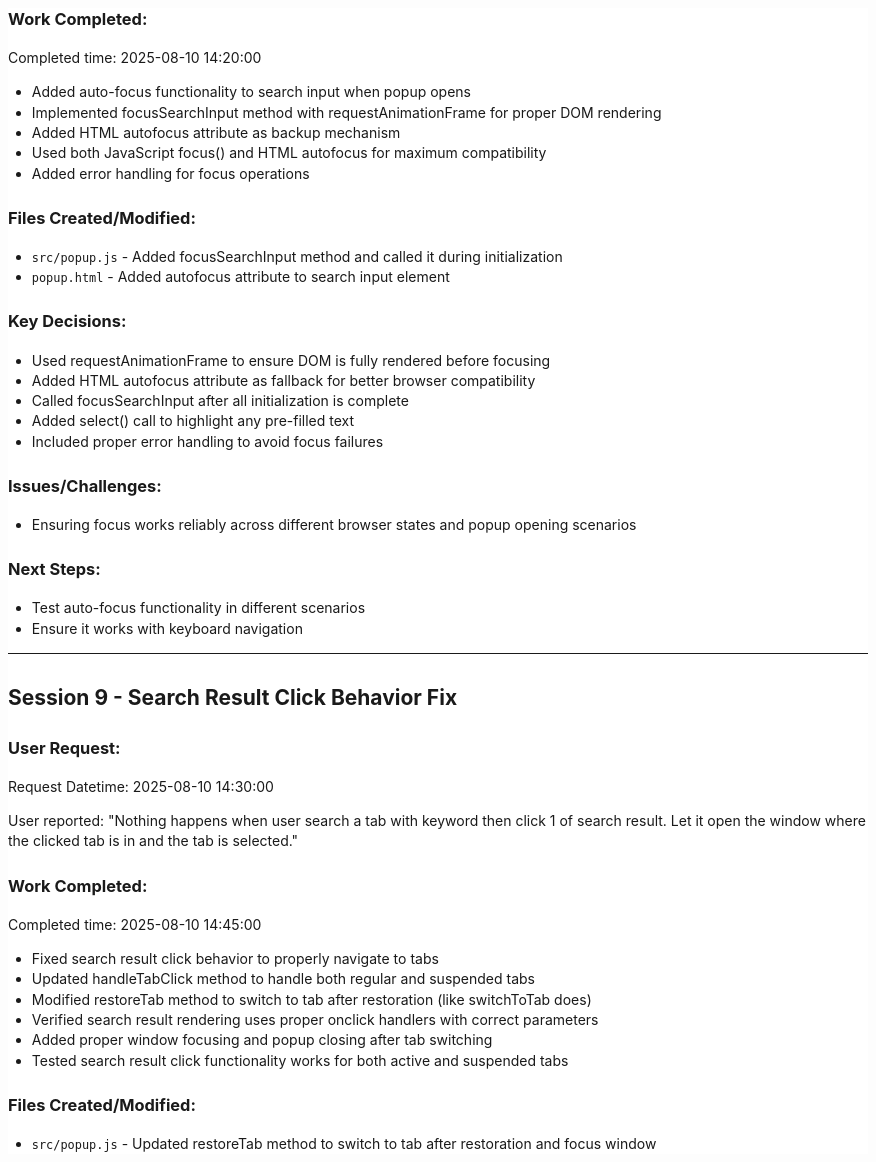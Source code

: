 ### Work Completed:
Completed time: 2025-08-10 14:20:00

- Added auto-focus functionality to search input when popup opens
- Implemented focusSearchInput method with requestAnimationFrame for proper DOM rendering
- Added HTML autofocus attribute as backup mechanism
- Used both JavaScript focus() and HTML autofocus for maximum compatibility
- Added error handling for focus operations

### Files Created/Modified:
- `src/popup.js` - Added focusSearchInput method and called it during initialization
- `popup.html` - Added autofocus attribute to search input element

### Key Decisions:
- Used requestAnimationFrame to ensure DOM is fully rendered before focusing
- Added HTML autofocus attribute as fallback for better browser compatibility  
- Called focusSearchInput after all initialization is complete
- Added select() call to highlight any pre-filled text
- Included proper error handling to avoid focus failures

### Issues/Challenges:
- Ensuring focus works reliably across different browser states and popup opening scenarios

### Next Steps:
- Test auto-focus functionality in different scenarios
- Ensure it works with keyboard navigation

---

## Session 9 - Search Result Click Behavior Fix

### User Request:
Request Datetime: 2025-08-10 14:30:00

User reported: "Nothing happens when user search a tab with keyword then click 1 of search result. Let it open the window where the clicked tab is in and the tab is selected."

### Work Completed:
Completed time: 2025-08-10 14:45:00

- Fixed search result click behavior to properly navigate to tabs
- Updated handleTabClick method to handle both regular and suspended tabs
- Modified restoreTab method to switch to tab after restoration (like switchToTab does)
- Verified search result rendering uses proper onclick handlers with correct parameters
- Added proper window focusing and popup closing after tab switching
- Tested search result click functionality works for both active and suspended tabs

### Files Created/Modified:
- `src/popup.js` - Updated restoreTab method to switch to tab after restoration and focus window
